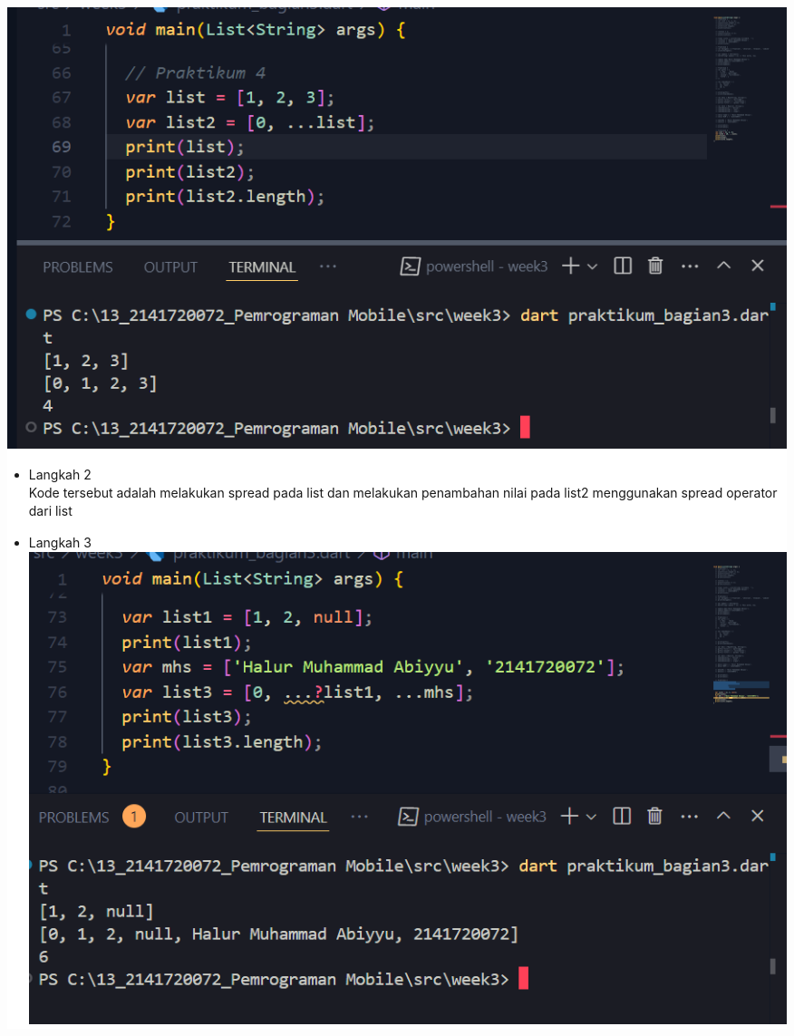 ![Screenshot nama](../../docs/Week3_bagian3_praktikum4_langkah1.png)

- Langkah 2 <br>
Kode tersebut adalah melakukan spread pada list dan melakukan penambahan nilai pada list2 menggunakan spread operator dari list

- Langkah 3 <br>
![Screenshot nama](../../docs/Week3_bagian3_praktikum4_langkah3.png)
